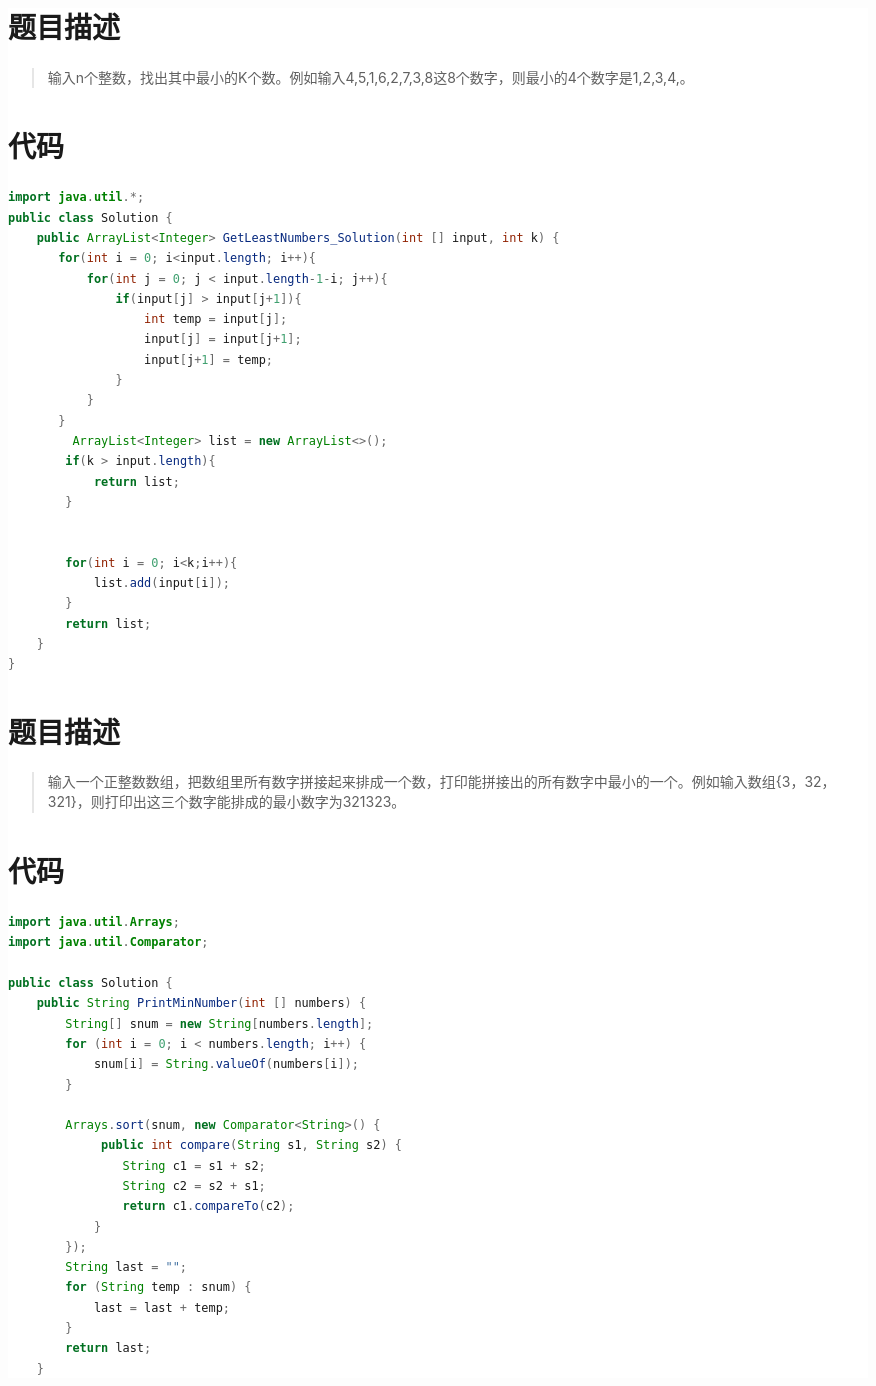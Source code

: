 # 题目描述
> 输入n个整数，找出其中最小的K个数。例如输入4,5,1,6,2,7,3,8这8个数字，则最小的4个数字是1,2,3,4,。

# 代码
```java
import java.util.*;
public class Solution {
    public ArrayList<Integer> GetLeastNumbers_Solution(int [] input, int k) {
       for(int i = 0; i<input.length; i++){
           for(int j = 0; j < input.length-1-i; j++){
               if(input[j] > input[j+1]){
                   int temp = input[j];
                   input[j] = input[j+1];
                   input[j+1] = temp;
               }
           }
       }
         ArrayList<Integer> list = new ArrayList<>();
        if(k > input.length){
            return list;
        }
        
       
        for(int i = 0; i<k;i++){
            list.add(input[i]);
        }
        return list;
    }
}
```

# 题目描述
> 输入一个正整数数组，把数组里所有数字拼接起来排成一个数，打印能拼接出的所有数字中最小的一个。例如输入数组{3，32，321}，则打印出这三个数字能排成的最小数字为321323。

# 代码
```java
import java.util.Arrays;
import java.util.Comparator;

public class Solution {
    public String PrintMinNumber(int [] numbers) {
        String[] snum = new String[numbers.length];
        for (int i = 0; i < numbers.length; i++) {
            snum[i] = String.valueOf(numbers[i]);
        }

        Arrays.sort(snum, new Comparator<String>() {
             public int compare(String s1, String s2) {
                String c1 = s1 + s2;
                String c2 = s2 + s1;
                return c1.compareTo(c2);
            }
        });
        String last = "";
        for (String temp : snum) {
            last = last + temp;
        }
        return last;
    }
```